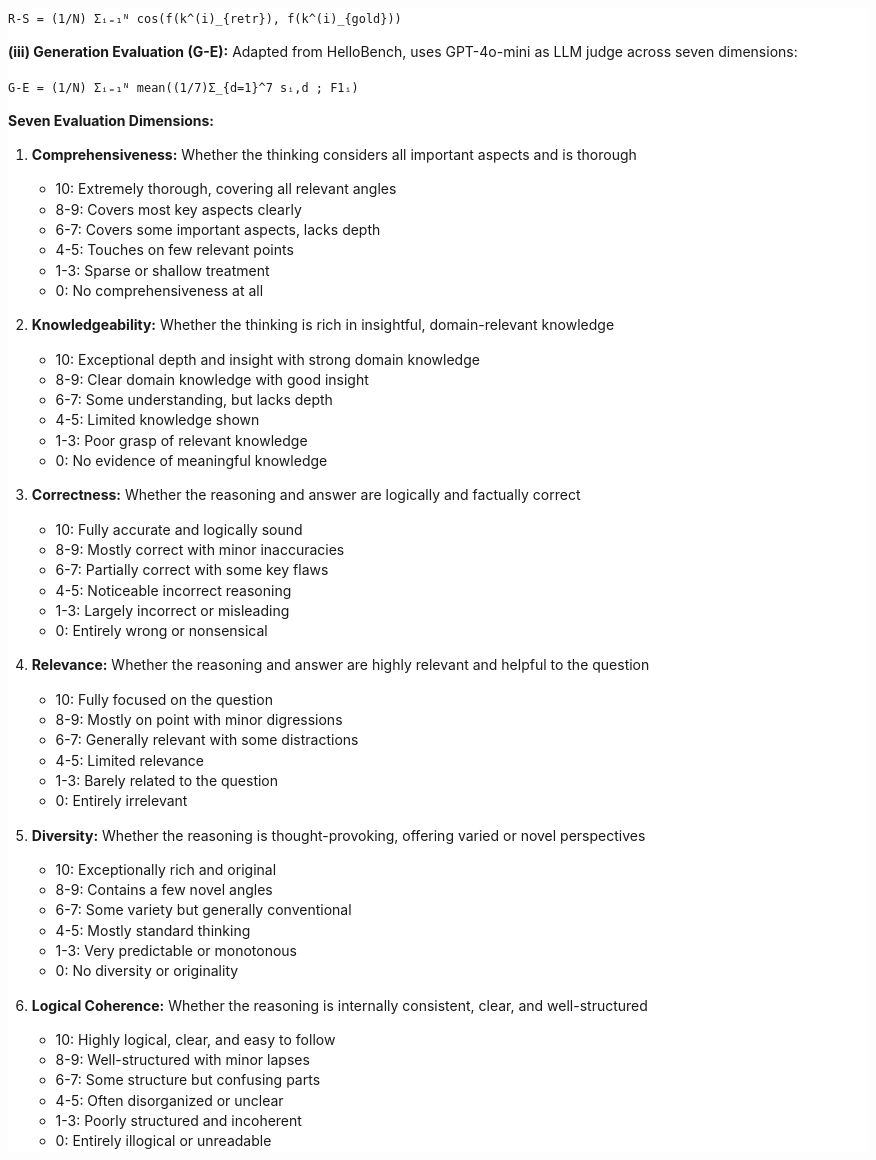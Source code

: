 ```
R-S = (1/N) Σᵢ₌₁ᴺ cos(f(k^(i)_{retr}), f(k^(i)_{gold}))
```

**(iii) Generation Evaluation (G-E):**
Adapted from HelloBench, uses GPT-4o-mini as LLM judge across seven dimensions:

```
G-E = (1/N) Σᵢ₌₁ᴺ mean((1/7)Σ_{d=1}^7 sᵢ,d ; F1ᵢ)
```

**Seven Evaluation Dimensions:**

1. **Comprehensiveness:** Whether the thinking considers all important aspects and is thorough
   - 10: Extremely thorough, covering all relevant angles
   - 8-9: Covers most key aspects clearly
   - 6-7: Covers some important aspects, lacks depth
   - 4-5: Touches on few relevant points
   - 1-3: Sparse or shallow treatment
   - 0: No comprehensiveness at all

2. **Knowledgeability:** Whether the thinking is rich in insightful, domain-relevant knowledge
   - 10: Exceptional depth and insight with strong domain knowledge
   - 8-9: Clear domain knowledge with good insight
   - 6-7: Some understanding, but lacks depth
   - 4-5: Limited knowledge shown
   - 1-3: Poor grasp of relevant knowledge
   - 0: No evidence of meaningful knowledge

3. **Correctness:** Whether the reasoning and answer are logically and factually correct
   - 10: Fully accurate and logically sound
   - 8-9: Mostly correct with minor inaccuracies
   - 6-7: Partially correct with some key flaws
   - 4-5: Noticeable incorrect reasoning
   - 1-3: Largely incorrect or misleading
   - 0: Entirely wrong or nonsensical

4. **Relevance:** Whether the reasoning and answer are highly relevant and helpful to the question
   - 10: Fully focused on the question
   - 8-9: Mostly on point with minor digressions
   - 6-7: Generally relevant with some distractions
   - 4-5: Limited relevance
   - 1-3: Barely related to the question
   - 0: Entirely irrelevant

5. **Diversity:** Whether the reasoning is thought-provoking, offering varied or novel perspectives
   - 10: Exceptionally rich and original
   - 8-9: Contains a few novel angles
   - 6-7: Some variety but generally conventional
   - 4-5: Mostly standard thinking
   - 1-3: Very predictable or monotonous
   - 0: No diversity or originality

6. **Logical Coherence:** Whether the reasoning is internally consistent, clear, and well-structured
   - 10: Highly logical, clear, and easy to follow
   - 8-9: Well-structured with minor lapses
   - 6-7: Some structure but confusing parts
   - 4-5: Often disorganized or unclear
   - 1-3: Poorly structured and incoherent
   - 0: Entirely illogical or unreadable
